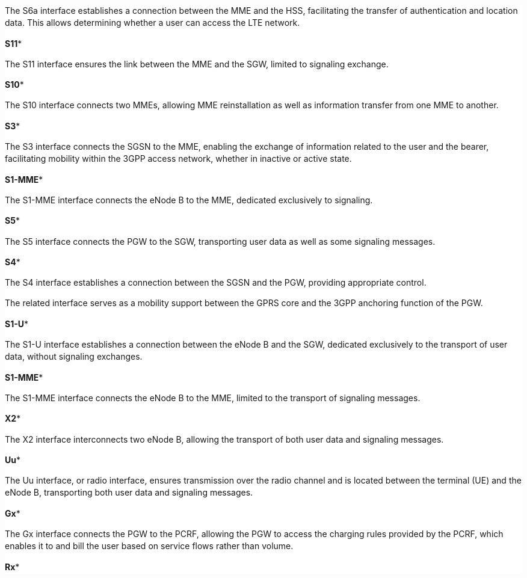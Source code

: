 The S6a interface establishes a connection between the MME and the HSS, facilitating the transfer of authentication and location data. This allows determining whether a user can access the LTE network.

**S11***

 The S11 interface ensures the link between the MME and the SGW, limited to signaling exchange.

**S10***

The S10 interface connects two MMEs, allowing MME reinstallation as well as information transfer from one MME to another.

**S3***

The S3 interface connects the SGSN to the MME, enabling the exchange of information related to the user and the bearer, facilitating mobility within the 3GPP access network, whether in inactive or active state.

**S1-MME***

The S1-MME interface connects the eNode B to the MME, dedicated exclusively to signaling.

**S5***

The S5 interface connects the PGW to the SGW, transporting user data as well as some signaling messages.

**S4***

The S4 interface establishes a connection between the SGSN and the PGW, providing appropriate control.

The related interface serves as a mobility support between the GPRS core and the 3GPP anchoring function of the PGW.

**S1-U***

The S1-U interface establishes a connection between the eNode B and the SGW, dedicated exclusively to the transport of user data, without signaling exchanges.

**S1-MME***

The S1-MME interface connects the eNode B to the MME, limited to the transport of signaling messages.

**X2***

The X2 interface interconnects two eNode B, allowing the transport of both user data and signaling messages.

**Uu***

The Uu interface, or radio interface, ensures transmission over the radio channel and is located between the terminal (UE) and the eNode B, transporting both user data and signaling messages.

**Gx***

The Gx interface connects the PGW to the PCRF, allowing the PGW to access the charging rules provided by the PCRF, which enables it to and bill the user based on service flows rather than volume.

**Rx***
